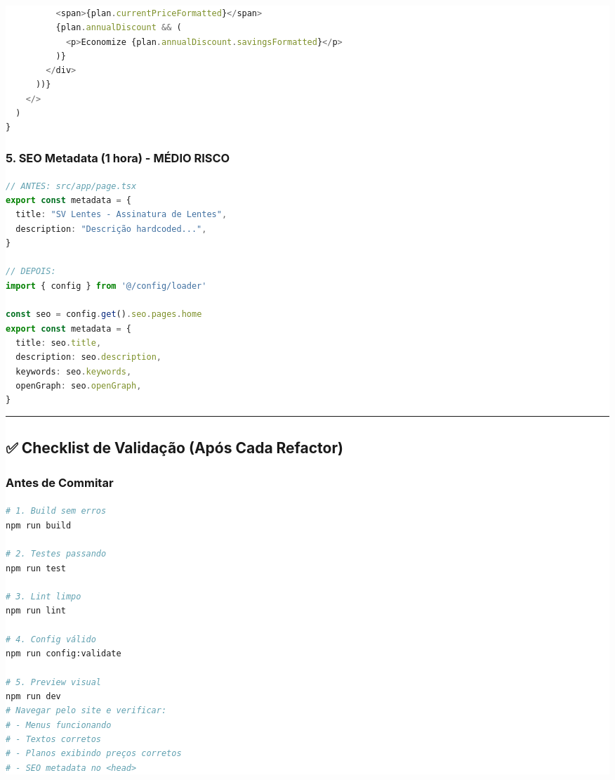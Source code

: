 ```typescript
          <span>{plan.currentPriceFormatted}</span>
          {plan.annualDiscount && (
            <p>Economize {plan.annualDiscount.savingsFormatted}</p>
          )}
        </div>
      ))}
    </>
  )
}
```

### 5. SEO Metadata (1 hora) - MÉDIO RISCO

```typescript
// ANTES: src/app/page.tsx
export const metadata = {
  title: "SV Lentes - Assinatura de Lentes",
  description: "Descrição hardcoded...",
}

// DEPOIS:
import { config } from '@/config/loader'

const seo = config.get().seo.pages.home
export const metadata = {
  title: seo.title,
  description: seo.description,
  keywords: seo.keywords,
  openGraph: seo.openGraph,
}
```

---

## ✅ Checklist de Validação (Após Cada Refactor)

### Antes de Commitar

```bash
# 1. Build sem erros
npm run build

# 2. Testes passando
npm run test

# 3. Lint limpo
npm run lint

# 4. Config válido
npm run config:validate

# 5. Preview visual
npm run dev
# Navegar pelo site e verificar:
# - Menus funcionando
# - Textos corretos
# - Planos exibindo preços corretos
# - SEO metadata no <head>
```
